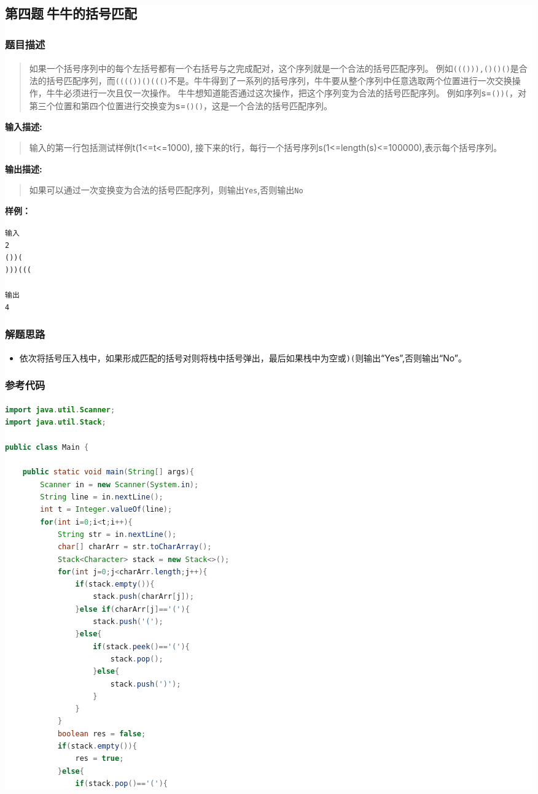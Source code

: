 ## 第四题 牛牛的括号匹配

### 题目描述
>如果一个括号序列中的每个左括号都有一个右括号与之完成配对，这个序列就是一个合法的括号匹配序列。
例如`((())),()()()`是合法的括号匹配序列，而`(((())()((()`不是。牛牛得到了一系列的括号序列，牛牛要从整个序列中任意选取两个位置进行一次交换操作，牛牛必须进行一次且仅一次操作。
牛牛想知道能否通过这次操作，把这个序列变为合法的括号匹配序列。
例如序列s=`())(`，对第三个位置和第四个位置进行交换变为s=`()()`，这是一个合法的括号匹配序列。

**输入描述:**
>输入的第一行包括测试样例t(1<=t<=1000),
接下来的t行，每行一个括号序列s(1<=length(s)<=100000),表示每个括号序列。

**输出描述:**
>如果可以通过一次变换变为合法的括号匹配序列，则输出`Yes`,否则输出`No`

**样例：**
```
输入
2
())(
)))(((

输出
4
```

### 解题思路

- 依次将括号压入栈中，如果形成匹配的括号对则将栈中括号弹出，最后如果栈中为空或`)(`则输出“Yes”,否则输出“No”。

### 参考代码

```java
import java.util.Scanner;
import java.util.Stack;

public class Main {

    public static void main(String[] args){
        Scanner in = new Scanner(System.in);
        String line = in.nextLine();
        int t = Integer.valueOf(line);
        for(int i=0;i<t;i++){
            String str = in.nextLine();
            char[] charArr = str.toCharArray();
            Stack<Character> stack = new Stack<>();
            for(int j=0;j<charArr.length;j++){
                if(stack.empty()){
                    stack.push(charArr[j]);
                }else if(charArr[j]=='('){
                    stack.push('(');
                }else{
                    if(stack.peek()=='('){
                        stack.pop();
                    }else{
                        stack.push(')');
                    }
                }
            }
            boolean res = false;
            if(stack.empty()){
                res = true;
            }else{
                if(stack.pop()=='('){
```
